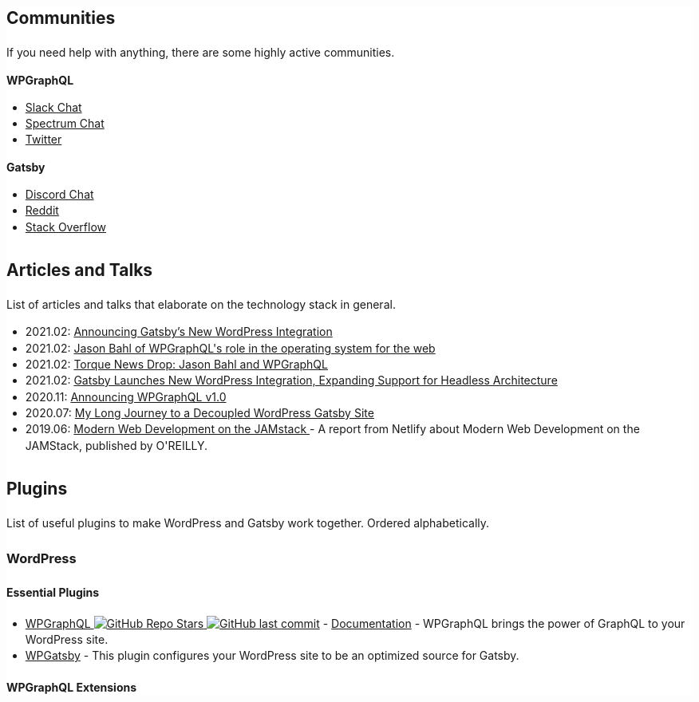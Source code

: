 
## Communities
If you need help with anything, there are some highly active communities.

**WPGraphQL**
- [Slack Chat](https://wpgql-slack.herokuapp.com/)
- [Spectrum Chat](https://spectrum.chat/wpgraphql)
- [Twitter](https://twitter.com/wpgraphql)

**Gatsby**
- [Discord Chat](https://gatsby.dev/discord)
- [Reddit](https://www.reddit.com/r/gatsbyjs/)
- [Stack Overflow](https://stackoverflow.com/questions/tagged/gatsby)


## Articles and Talks

List of articles and talks that elaborate on the technology stack in general.

- 2021.02: [Announcing Gatsby’s New WordPress Integration](https://www.gatsbyjs.com/blog/wordpress-integration)
- 2021.02: [Jason Bahl of WPGraphQL's role in the operating system for the web](https://www.youtube.com/watch?v=Me_A0HBYXx8)
- 2021.02: [Torque News Drop: Jason Bahl and WPGraphQL](https://www.youtube.com/watch?v=8SAdtU8HAwM)
- 2021.02: [Gatsby Launches New WordPress Integration, Expanding Support for Headless Architecture](https://wptavern.com/gatsby-launches-new-wordpress-integration-expanding-support-for-headless-architecture)
- 2020.11: [Announcing WPGraphQL v1.0](https://www.wpgraphql.com/2020/11/16/announcing-wpgraphql-v1/)
- 2020.07: [My Long Journey to a Decoupled WordPress Gatsby Site](https://css-tricks.com/my-long-journey-to-a-decoupled-wordpress-gatsby-site/)
- 2019.06: [Modern Web Development on the JAMstack
  ](https://www.netlify.com/oreilly-jamstack/) - A report from Netlify about Modern Web Development on the JAMStack, published by O'REILLY.


## Plugins

List of useful plugins to make WordPress and Gatsby work together. Ordered alphabetically.

### WordPress

#### Essential Plugins

- [WPGraphQL ![GitHub Repo Stars](https://img.shields.io/github/stars/wp-graphql/wp-graphql) ![GitHub last commit](https://img.shields.io/github/last-commit/wp-graphql/wp-graphql)](https://github.com/wp-graphql/wp-graphql) - [Documentation](https://docs.wpgraphql.com/) - WPGraphQL brings the power of GraphQL to your WordPress site.
- [WPGatsby](https://wordpress.org/plugins/wp-gatsby/) - This plugin configures your WordPress site to be an optimized source for Gatsby.

#### WPGraphQL Extensions
